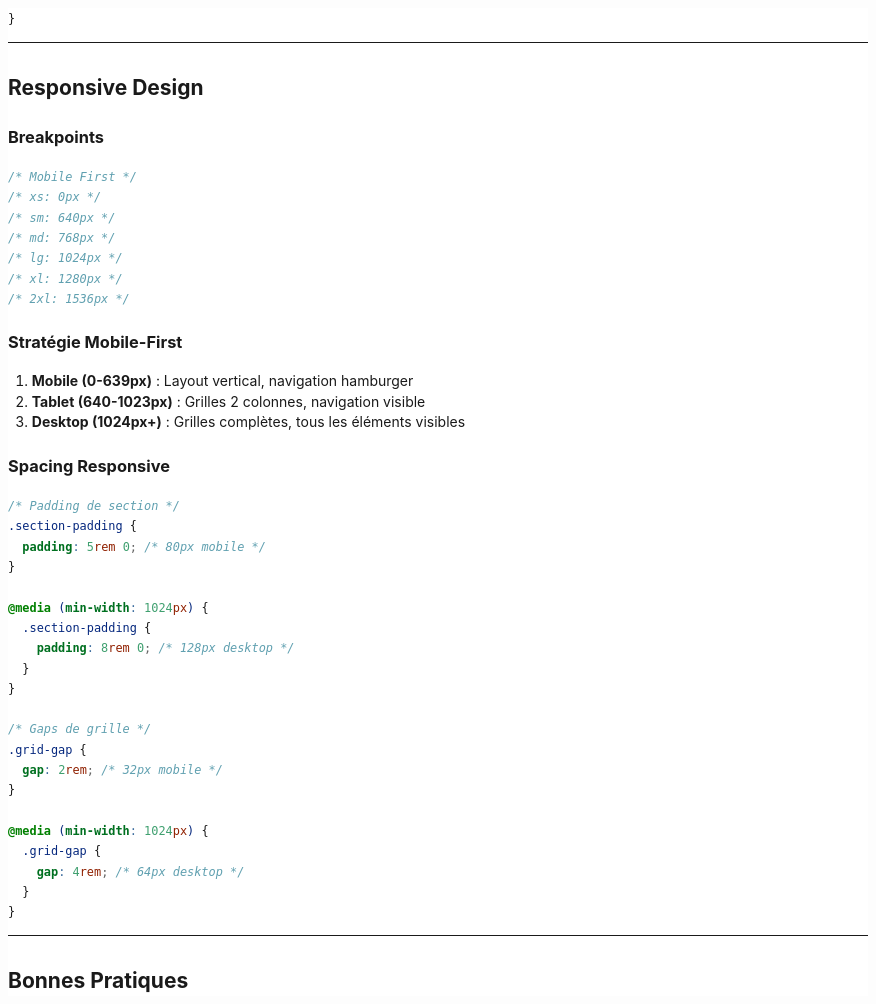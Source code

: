 ```css
}
```

---

## Responsive Design

### Breakpoints
```css
/* Mobile First */
/* xs: 0px */
/* sm: 640px */
/* md: 768px */
/* lg: 1024px */
/* xl: 1280px */
/* 2xl: 1536px */
```

### Stratégie Mobile-First
1. **Mobile (0-639px)** : Layout vertical, navigation hamburger
2. **Tablet (640-1023px)** : Grilles 2 colonnes, navigation visible
3. **Desktop (1024px+)** : Grilles complètes, tous les éléments visibles

### Spacing Responsive
```css
/* Padding de section */
.section-padding {
  padding: 5rem 0; /* 80px mobile */
}

@media (min-width: 1024px) {
  .section-padding {
    padding: 8rem 0; /* 128px desktop */
  }
}

/* Gaps de grille */
.grid-gap {
  gap: 2rem; /* 32px mobile */
}

@media (min-width: 1024px) {
  .grid-gap {
    gap: 4rem; /* 64px desktop */
  }
}
```

---

## Bonnes Pratiques
